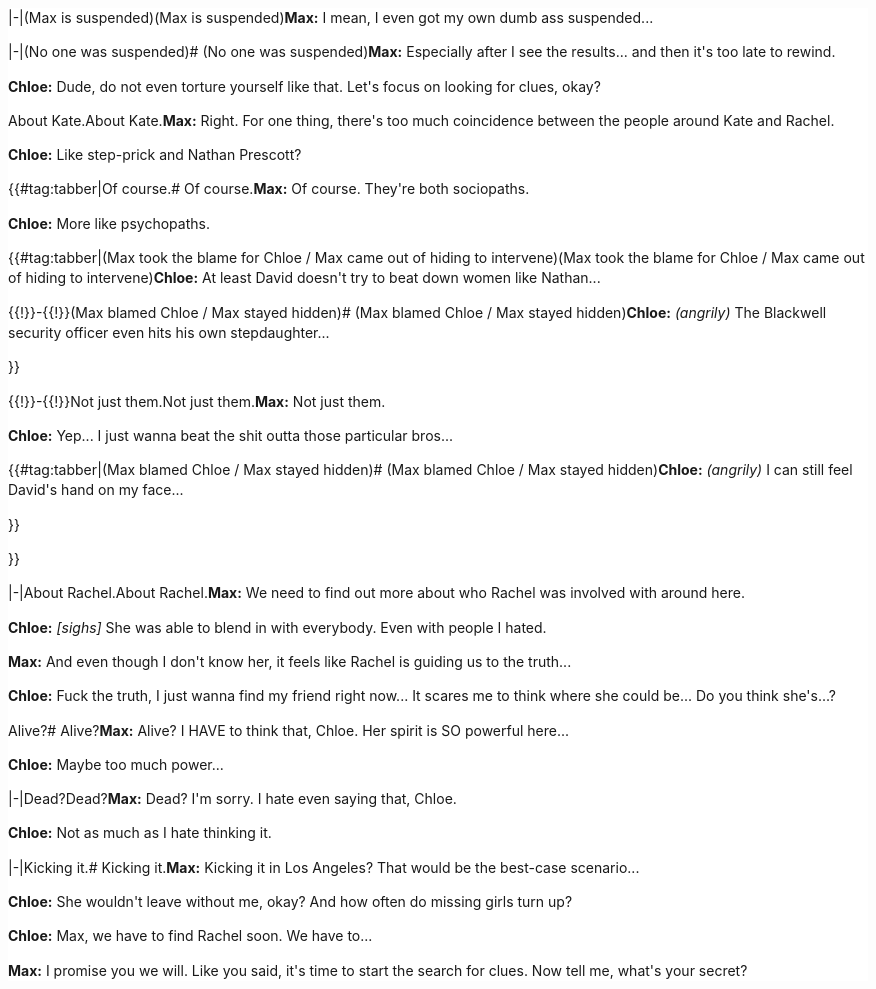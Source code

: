 |-|(Max is suspended)(Max is suspended)**Max:** I mean, I even got my own dumb ass suspended...

|-|(No one was suspended)# (No one was suspended)**Max:** Especially after I see the results... and then it's too late to rewind.

**Chloe:** Dude, do not even torture yourself like that. Let's focus on looking for clues, okay?

About Kate.About Kate.**Max:** Right. For one thing, there's too much coincidence between the people around Kate and Rachel.

**Chloe:** Like step-prick and Nathan Prescott?

{{#tag:tabber|Of course.# Of course.**Max:** Of course. They're both sociopaths.

**Chloe:** More like psychopaths.

{{#tag:tabber|(Max took the blame for Chloe / Max came out of hiding to intervene)(Max took the blame for Chloe / Max came out of hiding to intervene)**Chloe:** At least David doesn't try to beat down women like Nathan...

{{!}}-{{!}}(Max blamed Chloe / Max stayed hidden)# (Max blamed Chloe / Max stayed hidden)**Chloe:** *(angrily)* The Blackwell security officer even hits his own stepdaughter...

}}

{{!}}-{{!}}Not just them.Not just them.**Max:** Not just them.

**Chloe:** Yep... I just wanna beat the shit outta those particular bros...

{{#tag:tabber|(Max blamed Chloe / Max stayed hidden)# (Max blamed Chloe / Max stayed hidden)**Chloe:** *(angrily)* I can still feel David's hand on my face...

}}

}}

|-|About Rachel.About Rachel.**Max:** We need to find out more about who Rachel was involved with around here.

**Chloe:** *[sighs]* She was able to blend in with everybody. Even with people I hated.

**Max:** And even though I don't know her, it feels like Rachel is guiding us to the truth...

**Chloe:** Fuck the truth, I just wanna find my friend right now... It scares me to think where she could be... Do you think she's...?

Alive?# Alive?**Max:** Alive? I HAVE to think that, Chloe. Her spirit is SO powerful here...

**Chloe:** Maybe too much power...

|-|Dead?Dead?**Max:** Dead? I'm sorry. I hate even saying that, Chloe.

**Chloe:** Not as much as I hate thinking it.

|-|Kicking it.# Kicking it.**Max:** Kicking it in Los Angeles? That would be the best-case scenario...

**Chloe:** She wouldn't leave without me, okay? And how often do missing girls turn up?

**Chloe:** Max, we have to find Rachel soon. We have to...

**Max:** I promise you we will. Like you said, it's time to start the search for clues. Now tell me, what's your secret?
